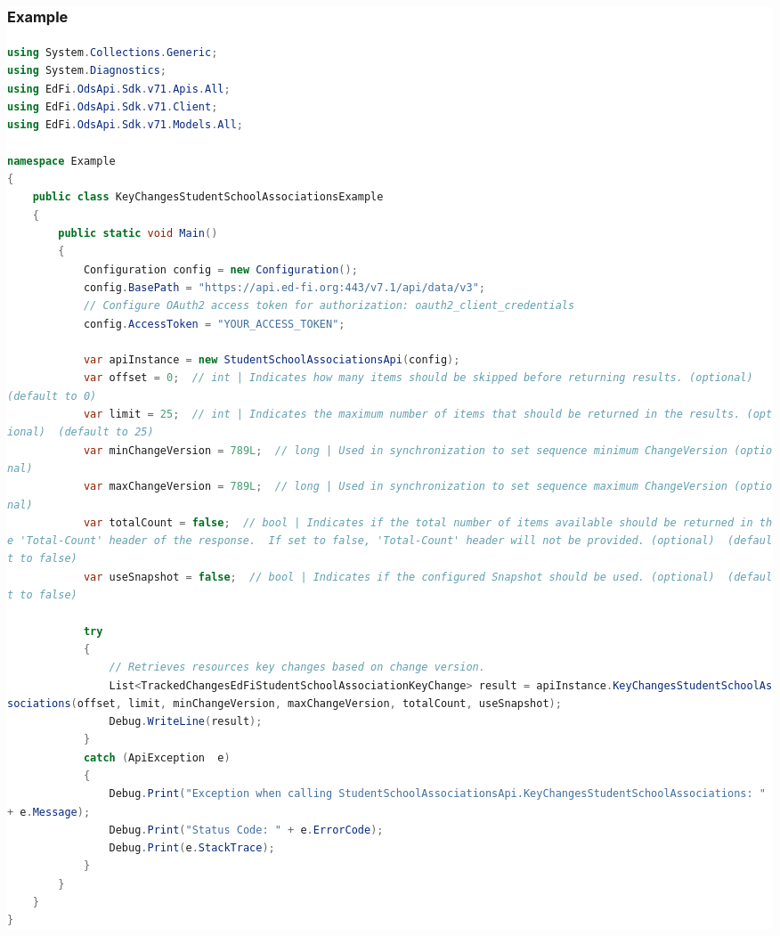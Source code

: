 ### Example
```csharp
using System.Collections.Generic;
using System.Diagnostics;
using EdFi.OdsApi.Sdk.v71.Apis.All;
using EdFi.OdsApi.Sdk.v71.Client;
using EdFi.OdsApi.Sdk.v71.Models.All;

namespace Example
{
    public class KeyChangesStudentSchoolAssociationsExample
    {
        public static void Main()
        {
            Configuration config = new Configuration();
            config.BasePath = "https://api.ed-fi.org:443/v7.1/api/data/v3";
            // Configure OAuth2 access token for authorization: oauth2_client_credentials
            config.AccessToken = "YOUR_ACCESS_TOKEN";

            var apiInstance = new StudentSchoolAssociationsApi(config);
            var offset = 0;  // int | Indicates how many items should be skipped before returning results. (optional)  (default to 0)
            var limit = 25;  // int | Indicates the maximum number of items that should be returned in the results. (optional)  (default to 25)
            var minChangeVersion = 789L;  // long | Used in synchronization to set sequence minimum ChangeVersion (optional) 
            var maxChangeVersion = 789L;  // long | Used in synchronization to set sequence maximum ChangeVersion (optional) 
            var totalCount = false;  // bool | Indicates if the total number of items available should be returned in the 'Total-Count' header of the response.  If set to false, 'Total-Count' header will not be provided. (optional)  (default to false)
            var useSnapshot = false;  // bool | Indicates if the configured Snapshot should be used. (optional)  (default to false)

            try
            {
                // Retrieves resources key changes based on change version.
                List<TrackedChangesEdFiStudentSchoolAssociationKeyChange> result = apiInstance.KeyChangesStudentSchoolAssociations(offset, limit, minChangeVersion, maxChangeVersion, totalCount, useSnapshot);
                Debug.WriteLine(result);
            }
            catch (ApiException  e)
            {
                Debug.Print("Exception when calling StudentSchoolAssociationsApi.KeyChangesStudentSchoolAssociations: " + e.Message);
                Debug.Print("Status Code: " + e.ErrorCode);
                Debug.Print(e.StackTrace);
            }
        }
    }
}
```
